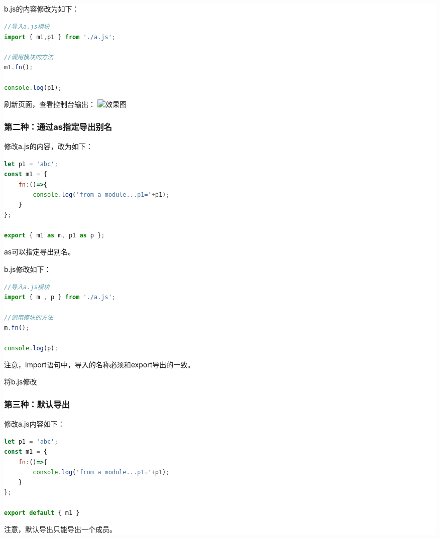 b.js的内容修改为如下：
```js
//导入a.js模块
import { m1,p1 } from './a.js';

//调用模块的方法
m1.fn();

console.log(p1);
```

刷新页面，查看控制台输出：
![效果图](info-04.png)

### 第二种：通过as指定导出别名

修改a.js的内容，改为如下：
```js
let p1 = 'abc';
const m1 = {
    fn:()=>{
        console.log('from a module...p1='+p1);
    }
};

export { m1 as m, p1 as p };
```
as可以指定导出别名。

b.js修改如下：
```js
//导入a.js模块
import { m , p } from './a.js';

//调用模块的方法
m.fn();

console.log(p);
```

注意，import语句中，导入的名称必须和export导出的一致。

将b.js修改

### 第三种：默认导出

修改a.js内容如下：
```js
let p1 = 'abc';
const m1 = {
    fn:()=>{
        console.log('from a module...p1='+p1);
    }
};

export default { m1 }
```
注意，默认导出只能导出一个成员。
